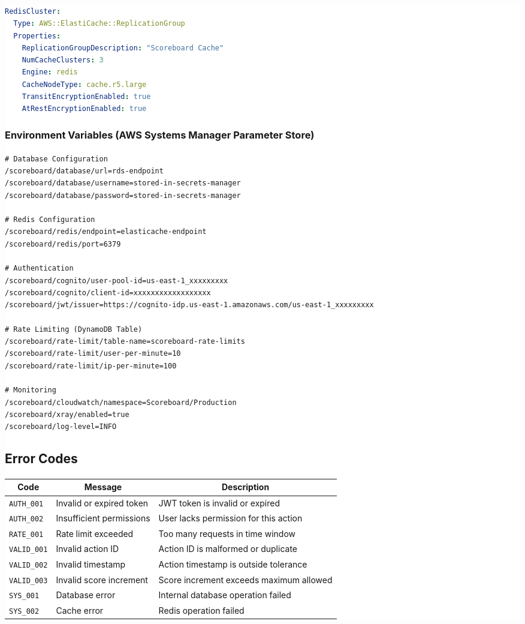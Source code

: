 ```yaml
RedisCluster:
  Type: AWS::ElastiCache::ReplicationGroup
  Properties:
    ReplicationGroupDescription: "Scoreboard Cache"
    NumCacheClusters: 3
    Engine: redis
    CacheNodeType: cache.r5.large
    TransitEncryptionEnabled: true
    AtRestEncryptionEnabled: true
```

### Environment Variables (AWS Systems Manager Parameter Store)
```env
# Database Configuration
/scoreboard/database/url=rds-endpoint
/scoreboard/database/username=stored-in-secrets-manager
/scoreboard/database/password=stored-in-secrets-manager

# Redis Configuration  
/scoreboard/redis/endpoint=elasticache-endpoint
/scoreboard/redis/port=6379

# Authentication
/scoreboard/cognito/user-pool-id=us-east-1_xxxxxxxxx
/scoreboard/cognito/client-id=xxxxxxxxxxxxxxxxxx
/scoreboard/jwt/issuer=https://cognito-idp.us-east-1.amazonaws.com/us-east-1_xxxxxxxxx

# Rate Limiting (DynamoDB Table)
/scoreboard/rate-limit/table-name=scoreboard-rate-limits
/scoreboard/rate-limit/user-per-minute=10
/scoreboard/rate-limit/ip-per-minute=100

# Monitoring
/scoreboard/cloudwatch/namespace=Scoreboard/Production
/scoreboard/xray/enabled=true
/scoreboard/log-level=INFO
```

## Error Codes

| Code | Message | Description |
|------|---------|-------------|
| `AUTH_001` | Invalid or expired token | JWT token is invalid or expired |
| `AUTH_002` | Insufficient permissions | User lacks permission for this action |
| `RATE_001` | Rate limit exceeded | Too many requests in time window |
| `VALID_001` | Invalid action ID | Action ID is malformed or duplicate |
| `VALID_002` | Invalid timestamp | Action timestamp is outside tolerance |
| `VALID_003` | Invalid score increment | Score increment exceeds maximum allowed |
| `SYS_001` | Database error | Internal database operation failed |
| `SYS_002` | Cache error | Redis operation failed |
